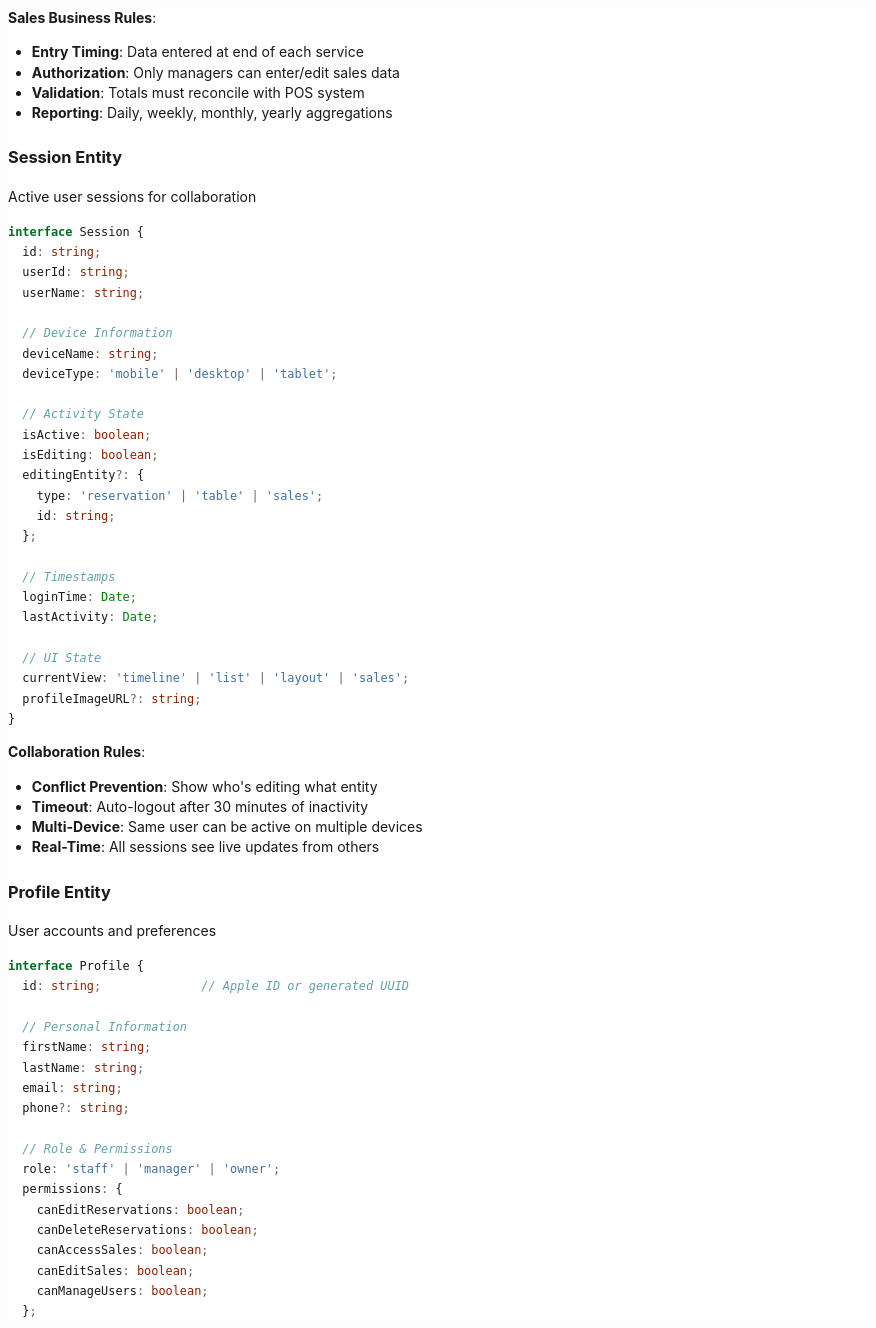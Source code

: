 **Sales Business Rules**:
- **Entry Timing**: Data entered at end of each service
- **Authorization**: Only managers can enter/edit sales data
- **Validation**: Totals must reconcile with POS system
- **Reporting**: Daily, weekly, monthly, yearly aggregations

### Session Entity
Active user sessions for collaboration

```typescript
interface Session {
  id: string;
  userId: string;
  userName: string;

  // Device Information
  deviceName: string;
  deviceType: 'mobile' | 'desktop' | 'tablet';

  // Activity State
  isActive: boolean;
  isEditing: boolean;
  editingEntity?: {
    type: 'reservation' | 'table' | 'sales';
    id: string;
  };

  // Timestamps
  loginTime: Date;
  lastActivity: Date;

  // UI State
  currentView: 'timeline' | 'list' | 'layout' | 'sales';
  profileImageURL?: string;
}
```

**Collaboration Rules**:
- **Conflict Prevention**: Show who's editing what entity
- **Timeout**: Auto-logout after 30 minutes of inactivity
- **Multi-Device**: Same user can be active on multiple devices
- **Real-Time**: All sessions see live updates from others

### Profile Entity
User accounts and preferences

```typescript
interface Profile {
  id: string;              // Apple ID or generated UUID

  // Personal Information
  firstName: string;
  lastName: string;
  email: string;
  phone?: string;

  // Role & Permissions
  role: 'staff' | 'manager' | 'owner';
  permissions: {
    canEditReservations: boolean;
    canDeleteReservations: boolean;
    canAccessSales: boolean;
    canEditSales: boolean;
    canManageUsers: boolean;
  };
```